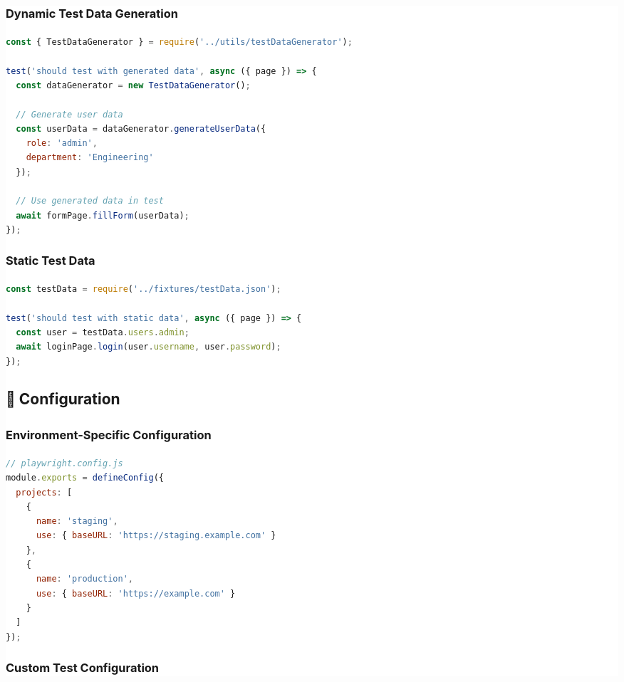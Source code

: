 ### Dynamic Test Data Generation

```javascript
const { TestDataGenerator } = require('../utils/testDataGenerator');

test('should test with generated data', async ({ page }) => {
  const dataGenerator = new TestDataGenerator();
  
  // Generate user data
  const userData = dataGenerator.generateUserData({
    role: 'admin',
    department: 'Engineering'
  });
  
  // Use generated data in test
  await formPage.fillForm(userData);
});
```

### Static Test Data

```javascript
const testData = require('../fixtures/testData.json');

test('should test with static data', async ({ page }) => {
  const user = testData.users.admin;
  await loginPage.login(user.username, user.password);
});
```

## 🔧 Configuration

### Environment-Specific Configuration

```javascript
// playwright.config.js
module.exports = defineConfig({
  projects: [
    {
      name: 'staging',
      use: { baseURL: 'https://staging.example.com' }
    },
    {
      name: 'production',
      use: { baseURL: 'https://example.com' }
    }
  ]
});
```

### Custom Test Configuration
